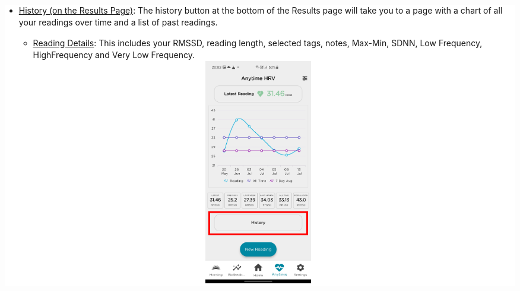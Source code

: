 - <u>History (on the Results Page)</u>: The history button at the bottom of the Results page will take you to a page with a chart of all your readings over time and a list of past readings.

  - <u>Reading Details</u>: This includes your RMSSD, reading length, selected tags, notes, Max-Min, SDNN, Low Frequency, HighFrequency and Very Low Frequency.
  <div align=center>
  <img height="375" src="./images/mobile-app/mobile_anytime_h_btn.png" style="margin-right: 30px;"/>